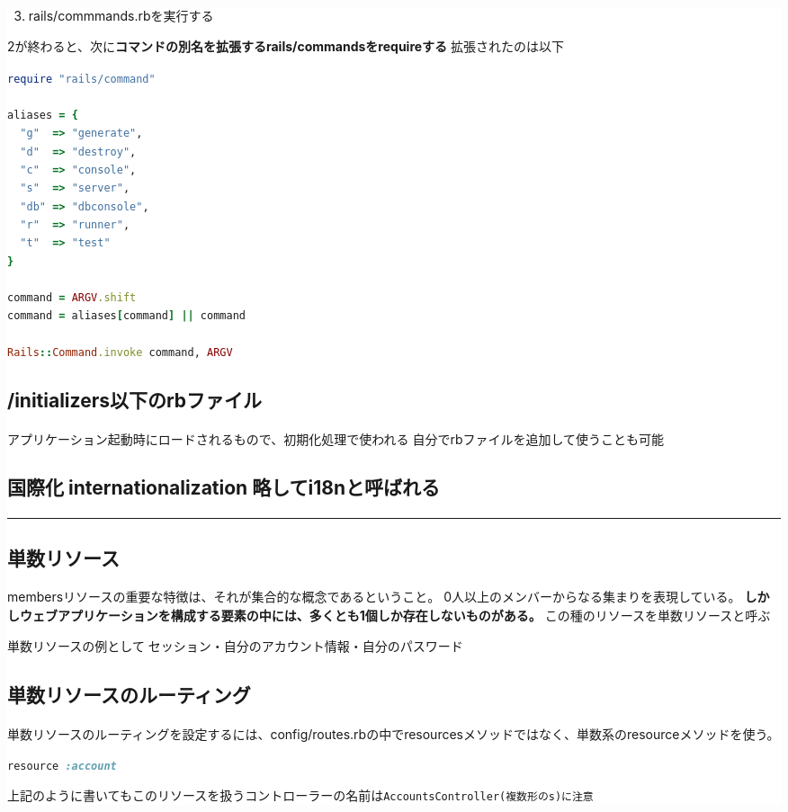 3. rails/commmands.rbを実行する

2が終わると、次に**コマンドの別名を拡張するrails/commandsをrequireする**
拡張されたのは以下
```ruby
require "rails/command"

aliases = {
  "g"  => "generate",
  "d"  => "destroy",
  "c"  => "console",
  "s"  => "server",
  "db" => "dbconsole",
  "r"  => "runner",
  "t"  => "test"
}

command = ARGV.shift
command = aliases[command] || command

Rails::Command.invoke command, ARGV
```

## /initializers以下のrbファイル

アプリケーション起動時にロードされるもので、初期化処理で使われる
自分でrbファイルを追加して使うことも可能

## 国際化 internationalization 略してi18nと呼ばれる

---

## 単数リソース

membersリソースの重要な特徴は、それが集合的な概念であるということ。
0人以上のメンバーからなる集まりを表現している。
**しかしウェブアプリケーションを構成する要素の中には、多くとも1個しか存在しないものがある。**
この種のリソースを単数リソースと呼ぶ

単数リソースの例として
セッション・自分のアカウント情報・自分のパスワード

## 単数リソースのルーティング

単数リソースのルーティングを設定するには、config/routes.rbの中でresourcesメソッドではなく、単数系のresourceメソッドを使う。


```ruby
resource :account
```

上記のように書いてもこのリソースを扱うコントローラーの名前は`AccountsController(複数形のs)に注意`

